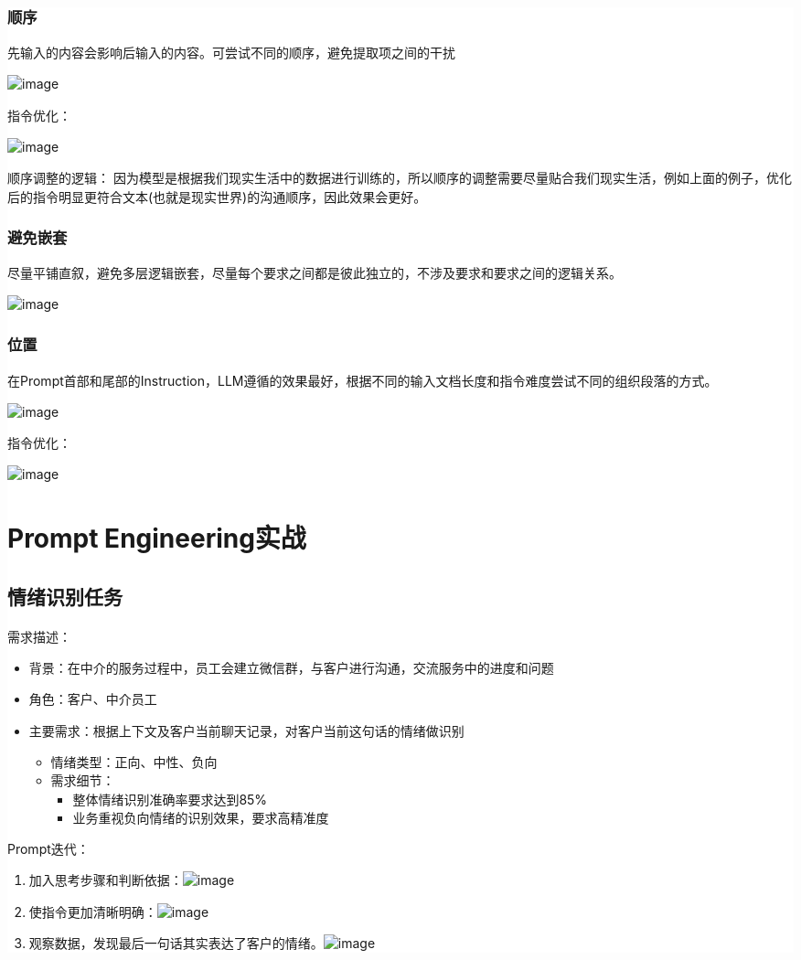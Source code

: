 ### 顺序

先输入的内容会影响后输入的内容。可尝试不同的顺序，避免提取项之间的干扰

![image](https://github.com/TianYin123/Prompt-Engineering-Study/raw/main/image/10.png)

指令优化：

![image](https://github.com/TianYin123/Prompt-Engineering-Study/raw/main/image/11.png)

顺序调整的逻辑：
因为模型是根据我们现实生活中的数据进行训练的，所以顺序的调整需要尽量贴合我们现实生活，例如上面的例子，优化后的指令明显更符合文本(也就是现实世界)的沟通顺序，因此效果会更好。

### 避免嵌套

尽量平铺直叙，避免多层逻辑嵌套，尽量每个要求之间都是彼此独立的，不涉及要求和要求之间的逻辑关系。

![image](https://github.com/TianYin123/Prompt-Engineering-Study/raw/main/image/12.png)

### 位置

在Prompt首部和尾部的Instruction，LLM遵循的效果最好，根据不同的输入文档长度和指令难度尝试不同的组织段落的方式。

![image](https://github.com/TianYin123/Prompt-Engineering-Study/raw/main/image/13.png)

指令优化：

![image](https://github.com/TianYin123/Prompt-Engineering-Study/raw/main/image/14.png)

# Prompt Engineering实战

## 情绪识别任务

需求描述：

- 背景：在中介的服务过程中，员工会建立微信群，与客户进行沟通，交流服务中的进度和问题

- 角色：客户、中介员工

- 主要需求：根据上下文及客户当前聊天记录，对客户当前这句话的情绪做识别
  - 情绪类型：正向、中性、负向
  - 需求细节：
    - 整体情绪识别准确率要求达到85%
    - 业务重视负向情绪的识别效果，要求高精准度

Prompt迭代：

1. 加入思考步骤和判断依据：![image](https://github.com/TianYin123/Prompt-Engineering-Study/raw/main/image/15.png)
2. 使指令更加清晰明确：![image](https://github.com/TianYin123/Prompt-Engineering-Study/raw/main/image/16.png)

3. 观察数据，发现最后一句话其实表达了客户的情绪。![image](https://github.com/TianYin123/Prompt-Engineering-Study/raw/main/image/17.png)

